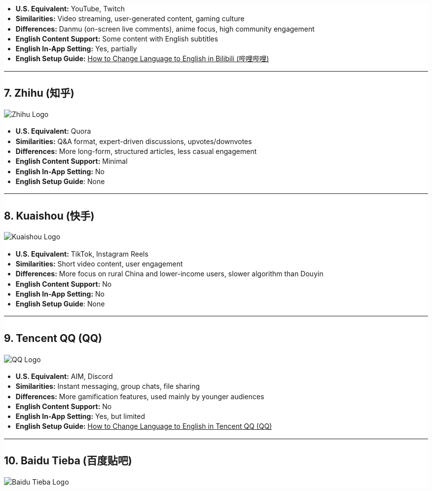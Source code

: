 - **U.S. Equivalent:** YouTube, Twitch
- **Similarities:** Video streaming, user-generated content, gaming culture
- **Differences:** Danmu (on-screen live comments), anime focus, high community engagement
- **English Content Support:** Some content with English subtitles
- **English In-App Setting:** Yes, partially
- **English Setup Guide:** [How to Change Language to English in Bilibili (哔哩哔哩)](/how-to-change-language-to-english-in-bilibili)

---

## 7. Zhihu (知乎)
![Zhihu Logo](/pages/2025/02/17/list-of-chinese-social-media-apps/images/zhihu-logo.png)

- **U.S. Equivalent:** Quora
- **Similarities:** Q&A format, expert-driven discussions, upvotes/downvotes
- **Differences:** More long-form, structured articles, less casual engagement
- **English Content Support:** Minimal
- **English In-App Setting:** No
- **English Setup Guide**: None

---

## 8. Kuaishou (快手)
![Kuaishou Logo](/pages/2025/02/17/list-of-chinese-social-media-apps/images/kuaishou-logo.png)

- **U.S. Equivalent:** TikTok, Instagram Reels
- **Similarities:** Short video content, user engagement
- **Differences:** More focus on rural China and lower-income users, slower algorithm than Douyin
- **English Content Support:** No
- **English In-App Setting:** No
- **English Setup Guide**: None

---

## 9. Tencent QQ (QQ)
![QQ Logo](/pages/2025/02/17/list-of-chinese-social-media-apps/images/qq-logo.png)

- **U.S. Equivalent:** AIM, Discord
- **Similarities:** Instant messaging, group chats, file sharing
- **Differences:** More gamification features, used mainly by younger audiences
- **English Content Support:** No
- **English In-App Setting:** Yes, but limited
- **English Setup Guide:** [How to Change Language to English in Tencent QQ (QQ)](/how-to-change-language-to-english-in-tencent-qq)

---

## 10. Baidu Tieba (百度贴吧)
![Baidu Tieba Logo](/pages/2025/02/17/list-of-chinese-social-media-apps/images/baidu-logo.png)
